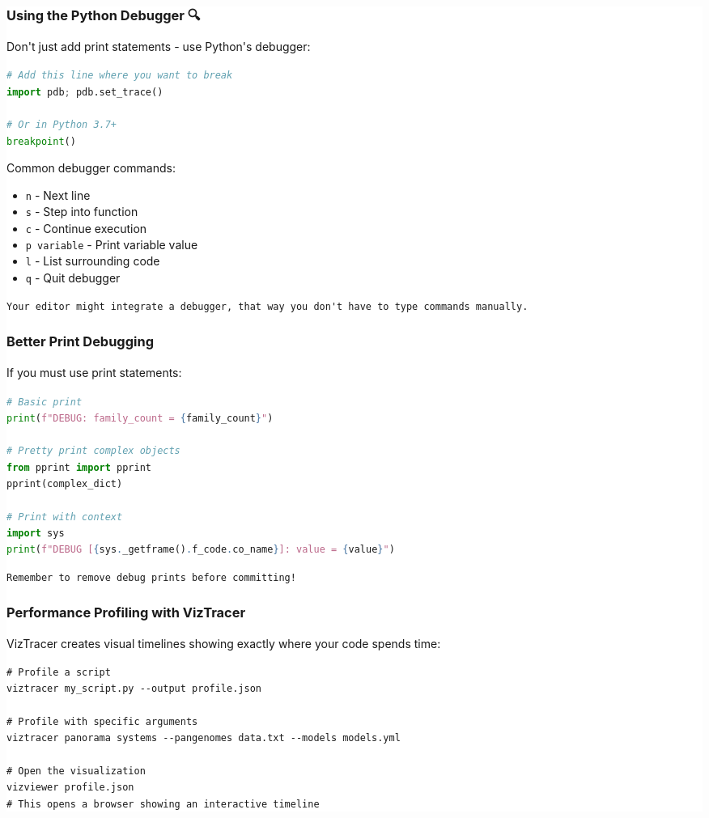 ### Using the Python Debugger 🔍

Don't just add print statements - use Python's debugger:

```python
# Add this line where you want to break
import pdb; pdb.set_trace()

# Or in Python 3.7+
breakpoint()
```

Common debugger commands:
- `n` - Next line
- `s` - Step into function
- `c` - Continue execution
- `p variable` - Print variable value
- `l` - List surrounding code
- `q` - Quit debugger

```{hint}
Your editor might integrate a debugger, that way you don't have to type commands manually.
```

### Better Print Debugging

If you must use print statements:

```python
# Basic print
print(f"DEBUG: family_count = {family_count}")

# Pretty print complex objects
from pprint import pprint
pprint(complex_dict)

# Print with context
import sys
print(f"DEBUG [{sys._getframe().f_code.co_name}]: value = {value}")
```

```{caution}
Remember to remove debug prints before committing!
```

### Performance Profiling with VizTracer

VizTracer creates visual timelines showing exactly where your code spends time:

```shell
# Profile a script
viztracer my_script.py --output profile.json

# Profile with specific arguments
viztracer panorama systems --pangenomes data.txt --models models.yml

# Open the visualization
vizviewer profile.json
# This opens a browser showing an interactive timeline
```

